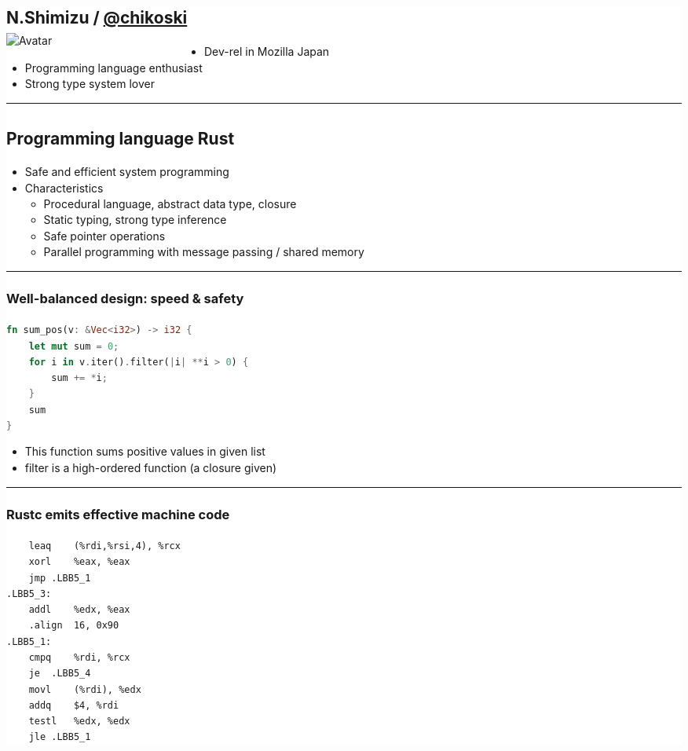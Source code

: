 
## N.Shimizu / [@chikoski](https://twitter.com/chikoski/)


<div style="float: left; width: 14rem; margin-right: 4rem; margin-top: -2rem;">


![Avatar](img/chikoski.png)
</div>


* Dev-rel in Mozilla Japan
* Programming language enthusiast
* Strong type system lover


---


## Programming language Rust


* Safe and efficient system programming
* Characteristics
    * Procedural language, abstract data type, closure
    * Static typing, strong type inference
    * Safe pointer operations
    * Parallel programming with message passing / shared memory


----


### Well-balanced design: speed & safety


~~~rust
fn sum_pos(v: &Vec<i32>) -> i32 {
    let mut sum = 0;
    for i in v.iter().filter(|i| **i > 0) {
        sum += *i;
    }
    sum
}
~~~


* This function sums positive values in given list
* filter is a high-ordered function (a closure given)


----


### Rustc emits effective machine code


~~~x86asm
    leaq    (%rdi,%rsi,4), %rcx
    xorl    %eax, %eax
    jmp .LBB5_1
.LBB5_3:
    addl    %edx, %eax
    .align  16, 0x90
.LBB5_1:
    cmpq    %rdi, %rcx
    je  .LBB5_4
    movl    (%rdi), %edx
    addq    $4, %rdi
    testl   %edx, %edx
    jle .LBB5_1
~~~